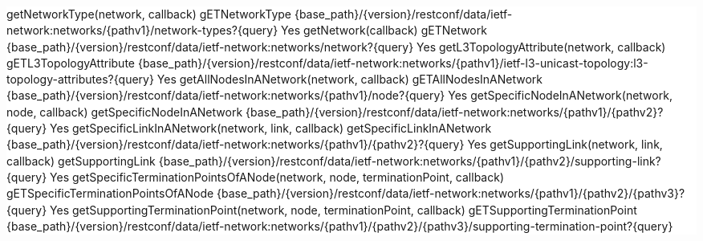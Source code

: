   </tr>
  <tr>
    <td style="padding:15px">getNetworkType(network, callback)</td>
    <td style="padding:15px">gETNetworkType</td>
    <td style="padding:15px">{base_path}/{version}/restconf/data/ietf-network:networks/{pathv1}/network-types?{query}</td>
    <td style="padding:15px">Yes</td>
  </tr>
  <tr>
    <td style="padding:15px">getNetwork(callback)</td>
    <td style="padding:15px">gETNetwork</td>
    <td style="padding:15px">{base_path}/{version}/restconf/data/ietf-network:networks/network?{query}</td>
    <td style="padding:15px">Yes</td>
  </tr>
  <tr>
    <td style="padding:15px">getL3TopologyAttribute(network, callback)</td>
    <td style="padding:15px">gETL3TopologyAttribute</td>
    <td style="padding:15px">{base_path}/{version}/restconf/data/ietf-network:networks/{pathv1}/ietf-l3-unicast-topology:l3-topology-attributes?{query}</td>
    <td style="padding:15px">Yes</td>
  </tr>
  <tr>
    <td style="padding:15px">getAllNodesInANetwork(network, callback)</td>
    <td style="padding:15px">gETAllNodesInANetwork</td>
    <td style="padding:15px">{base_path}/{version}/restconf/data/ietf-network:networks/{pathv1}/node?{query}</td>
    <td style="padding:15px">Yes</td>
  </tr>
  <tr>
    <td style="padding:15px">getSpecificNodeInANetwork(network, node, callback)</td>
    <td style="padding:15px">getSpecificNodeInANetwork</td>
    <td style="padding:15px">{base_path}/{version}/restconf/data/ietf-network:networks/{pathv1}/{pathv2}?{query}</td>
    <td style="padding:15px">Yes</td>
  </tr>
  <tr>
    <td style="padding:15px">getSpecificLinkInANetwork(network, link, callback)</td>
    <td style="padding:15px">getSpecificLinkInANetwork</td>
    <td style="padding:15px">{base_path}/{version}/restconf/data/ietf-network:networks/{pathv1}/{pathv2}?{query}</td>
    <td style="padding:15px">Yes</td>
  </tr>
  <tr>
    <td style="padding:15px">getSupportingLink(network, link, callback)</td>
    <td style="padding:15px">getSupportingLink</td>
    <td style="padding:15px">{base_path}/{version}/restconf/data/ietf-network:networks/{pathv1}/{pathv2}/supporting-link?{query}</td>
    <td style="padding:15px">Yes</td>
  </tr>
  <tr>
    <td style="padding:15px">getSpecificTerminationPointsOfANode(network, node, terminationPoint, callback)</td>
    <td style="padding:15px">gETSpecificTerminationPointsOfANode</td>
    <td style="padding:15px">{base_path}/{version}/restconf/data/ietf-network:networks/{pathv1}/{pathv2}/{pathv3}?{query}</td>
    <td style="padding:15px">Yes</td>
  </tr>
  <tr>
    <td style="padding:15px">getSupportingTerminationPoint(network, node, terminationPoint, callback)</td>
    <td style="padding:15px">gETSupportingTerminationPoint</td>
    <td style="padding:15px">{base_path}/{version}/restconf/data/ietf-network:networks/{pathv1}/{pathv2}/{pathv3}/supporting-termination-point?{query}</td>